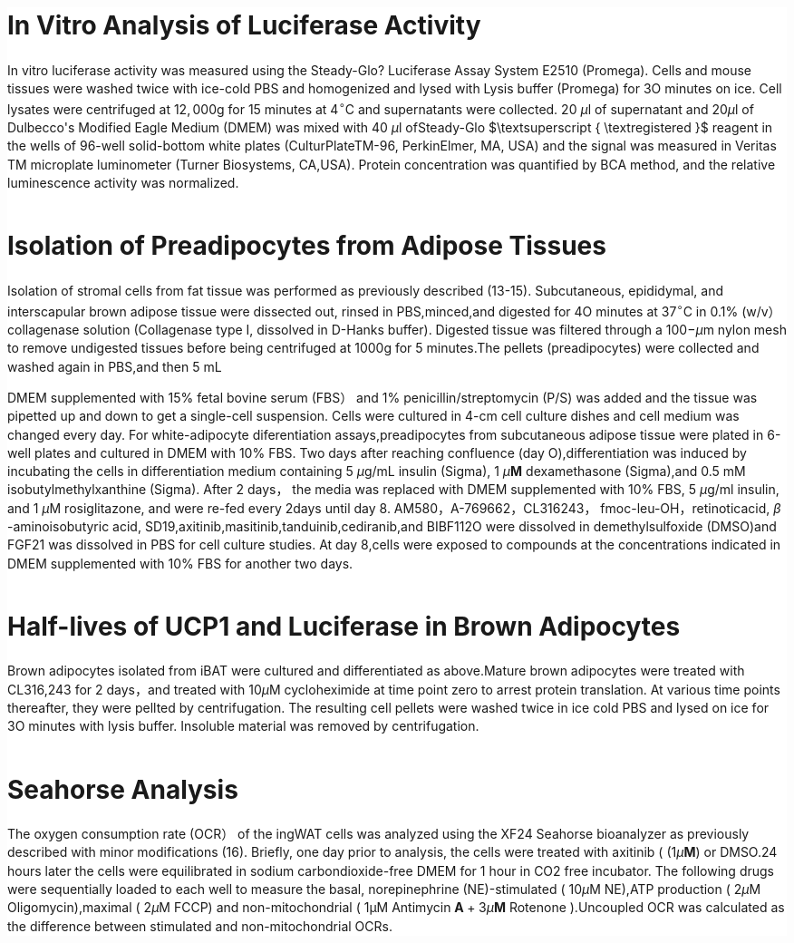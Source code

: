 # In Vitro Analysis of Luciferase Activity

In vitro luciferase activity was measured using the Steady-Glo? Luciferase Assay System E2510 (Promega). Cells and mouse tissues were washed twice with ice-cold PBS and homogenized and lysed with Lysis buffer (Promega) for 3O minutes on ice. Cell lysates were centrifuged at $1 2 { , } 0 0 0 \mathrm { g }$ for 15 minutes at $4 ^ { \circ } \mathrm { C }$ and supernatants were collected. $2 0 ~ \mu \mathrm { l }$ of supernatant and $2 0 \mu \mathrm { l }$ of Dulbecco's Modified Eagle Medium (DMEM) was mixed with $4 0 ~ \mu \mathrm { l }$ ofSteady-Glo $\textsuperscript { \textregistered }$ reagent in the wells of 96-well solid-bottom white plates (CulturPlateTM-96, PerkinElmer, MA, USA) and the signal was measured in Veritas TM microplate luminometer (Turner Biosystems, CA,USA). Protein concentration was quantified by BCA method, and the relative luminescence activity was normalized.

# Isolation of Preadipocytes from Adipose Tissues

Isolation of stromal cells from fat tissue was performed as previously described (13-15). Subcutaneous, epididymal, and interscapular brown adipose tissue were dissected out, rinsed in PBS,minced,and digested for 4O minutes at $3 7 ^ { \circ } \mathrm { C }$ in $0 . 1 \%$ (w/v） collagenase solution (Collagenase type I, dissolved in D-Hanks buffer). Digested tissue was filtered through a $1 0 0 \mathrm { - } \mu \mathrm { m }$ nylon mesh to remove undigested tissues before being centrifuged at $1 0 0 0 \mathrm { g }$ for 5 minutes.The pellets (preadipocytes) were collected and washed again in PBS,and then $5 ~ \mathrm { m L }$

DMEM supplemented with $1 5 \%$ fetal bovine serum (FBS） and $1 \%$ penicillin/streptomycin (P/S) was added and the tissue was pipetted up and down to get a single-cell suspension. Cells were cultured in 4-cm cell culture dishes and cell medium was changed every day. For white-adipocyte diferentiation assays,preadipocytes from subcutaneous adipose tissue were plated in 6-well plates and cultured in DMEM with $10 \%$ FBS. Two days after reaching confluence (day O),differentiation was induced by incubating the cells in differentiation medium containing $5 ~ { \mu \mathrm { g } } / { \mathrm { m L } }$ insulin (Sigma), $1 ~ \mu \mathbf { M }$ dexamethasone (Sigma),and $0 . 5 \ \mathrm { m M }$ isobutylmethylxanthine (Sigma). After 2 days， the media was replaced with DMEM supplemented with $10 \%$ FBS, $5 ~ { \mu \mathrm { g / m l } }$ insulin, and $1 ~ { \mu \mathrm { M } }$ rosiglitazone, and were re-fed every 2days until day 8. AM580，A-769662，CL316243， fmoc-leu-OH，retinoticacid, $\beta$ -aminoisobutyric acid, SD19,axitinib,masitinib,tanduinib,cediranib,and BIBF112O were dissolved in demethylsulfoxide (DMSO)and FGF21 was dissolved in PBS for cell culture studies. At day 8,cells were exposed to compounds at the concentrations indicated in DMEM supplemented with $10 \%$ FBS for another two days.

# Half-lives of UCP1 and Luciferase in Brown Adipocytes

Brown adipocytes isolated from iBAT were cultured and differentiated as above.Mature brown adipocytes were treated with CL316,243 for 2 days，and treated with $1 0 \mu \mathrm { M }$ cycloheximide at time point zero to arrest protein translation. At various time points thereafter, they were pellted by centrifugation. The resulting cell pellets were washed twice in ice cold PBS and lysed on ice for 3O minutes with lysis buffer. Insoluble material was removed by centrifugation.

# Seahorse Analysis

The oxygen consumption rate (OCR） of the ingWAT cells was analyzed using the XF24 Seahorse bioanalyzer as previously described with minor modifications (16). Briefly, one day prior to analysis, the cells were treated with axitinib ( $( 1 \mu \mathbf { M } )$ or DMSO.24 hours later the cells were equilibrated in sodium carbondioxide-free DMEM for 1 hour in CO2 free incubator. The following drugs were sequentially loaded to each well to measure the basal, norepinephrine (NE)-stimulated ( $1 0 \mu \mathrm { M }$ NE),ATP production ( $2 \mu \mathrm { M }$ Oligomycin),maximal ( $2 \mu \mathrm { M }$ FCCP) and non-mitochondrial ( $\mathrm { 1 \mu M }$ Antimycin $\mathbf { A } + 3 \mu \mathbf { M }$ Rotenone ).Uncoupled OCR was calculated as the difference between stimulated and non-mitochondrial OCRs.

